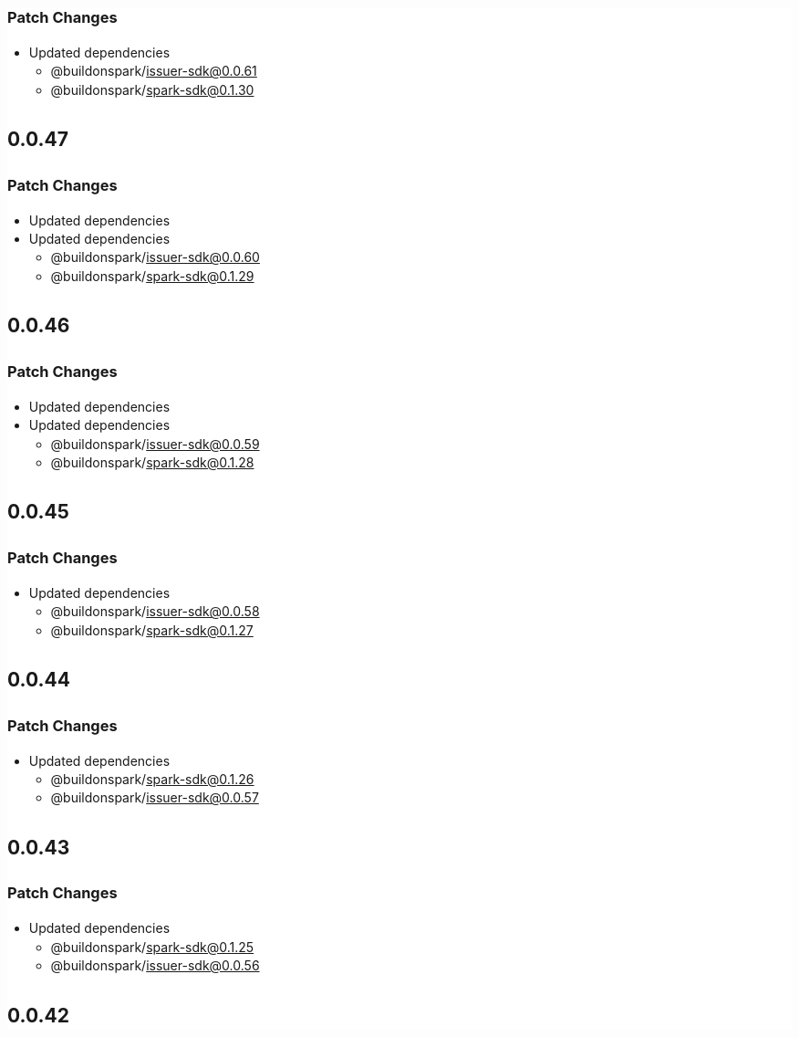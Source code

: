 ### Patch Changes

- Updated dependencies
  - @buildonspark/issuer-sdk@0.0.61
  - @buildonspark/spark-sdk@0.1.30

## 0.0.47

### Patch Changes

- Updated dependencies
- Updated dependencies
  - @buildonspark/issuer-sdk@0.0.60
  - @buildonspark/spark-sdk@0.1.29

## 0.0.46

### Patch Changes

- Updated dependencies
- Updated dependencies
  - @buildonspark/issuer-sdk@0.0.59
  - @buildonspark/spark-sdk@0.1.28

## 0.0.45

### Patch Changes

- Updated dependencies
  - @buildonspark/issuer-sdk@0.0.58
  - @buildonspark/spark-sdk@0.1.27

## 0.0.44

### Patch Changes

- Updated dependencies
  - @buildonspark/spark-sdk@0.1.26
  - @buildonspark/issuer-sdk@0.0.57

## 0.0.43

### Patch Changes

- Updated dependencies
  - @buildonspark/spark-sdk@0.1.25
  - @buildonspark/issuer-sdk@0.0.56

## 0.0.42
